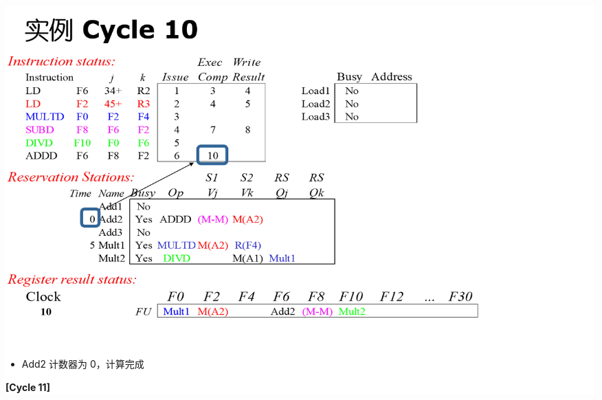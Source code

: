 <img src="计算机体系结构课程笔记（二）/Tomasulo实例：Cycle-10.png" width = 80% style="margin: 0 auto">
</div>

- Add2 计数器为 0，计算完成

**[Cycle 11]**
<div style="text-align: center;">